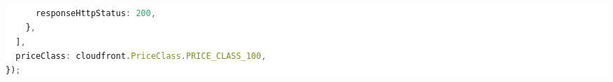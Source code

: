 ```ts
      responseHttpStatus: 200,
    },
  ],
  priceClass: cloudfront.PriceClass.PRICE_CLASS_100,
});
```
